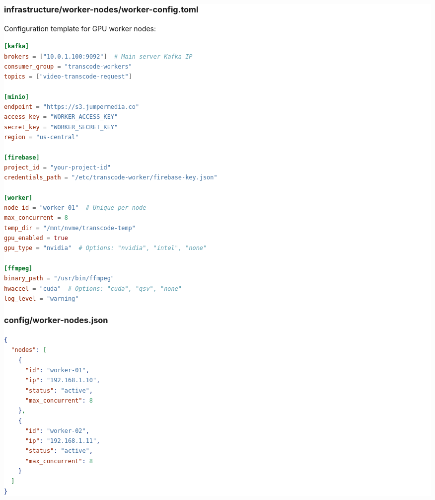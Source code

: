 ### infrastructure/worker-nodes/worker-config.toml
Configuration template for GPU worker nodes:
```toml
[kafka]
brokers = ["10.0.1.100:9092"]  # Main server Kafka IP
consumer_group = "transcode-workers"
topics = ["video-transcode-request"]

[minio]
endpoint = "https://s3.jumpermedia.co"
access_key = "WORKER_ACCESS_KEY"
secret_key = "WORKER_SECRET_KEY"
region = "us-central"

[firebase]
project_id = "your-project-id"
credentials_path = "/etc/transcode-worker/firebase-key.json"

[worker]
node_id = "worker-01"  # Unique per node
max_concurrent = 8
temp_dir = "/mnt/nvme/transcode-temp"
gpu_enabled = true
gpu_type = "nvidia"  # Options: "nvidia", "intel", "none"

[ffmpeg]
binary_path = "/usr/bin/ffmpeg"
hwaccel = "cuda"  # Options: "cuda", "qsv", "none"
log_level = "warning"
```

### config/worker-nodes.json
```json
{
  "nodes": [
    {
      "id": "worker-01",
      "ip": "192.168.1.10",
      "status": "active",
      "max_concurrent": 8
    },
    {
      "id": "worker-02",
      "ip": "192.168.1.11",
      "status": "active",
      "max_concurrent": 8
    }
  ]
}
```

